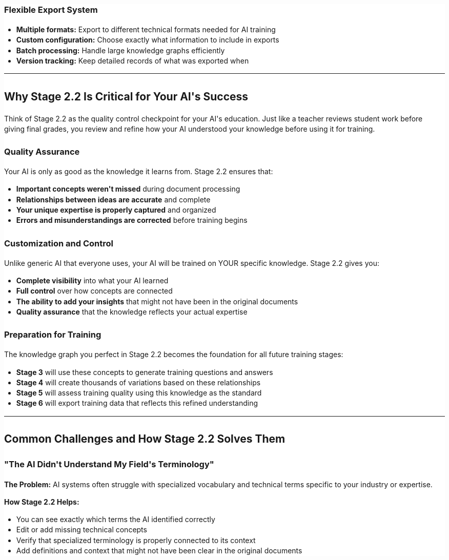 ### Flexible Export System
- **Multiple formats:** Export to different technical formats needed for AI training
- **Custom configuration:** Choose exactly what information to include in exports
- **Batch processing:** Handle large knowledge graphs efficiently
- **Version tracking:** Keep detailed records of what was exported when

---

## Why Stage 2.2 Is Critical for Your AI's Success

Think of Stage 2.2 as the quality control checkpoint for your AI's education. Just like a teacher reviews student work before giving final grades, you review and refine how your AI understood your knowledge before using it for training.

### Quality Assurance
Your AI is only as good as the knowledge it learns from. Stage 2.2 ensures that:
- **Important concepts weren't missed** during document processing
- **Relationships between ideas are accurate** and complete
- **Your unique expertise is properly captured** and organized
- **Errors and misunderstandings are corrected** before training begins

### Customization and Control
Unlike generic AI that everyone uses, your AI will be trained on YOUR specific knowledge. Stage 2.2 gives you:
- **Complete visibility** into what your AI learned
- **Full control** over how concepts are connected
- **The ability to add your insights** that might not have been in the original documents
- **Quality assurance** that the knowledge reflects your actual expertise

### Preparation for Training
The knowledge graph you perfect in Stage 2.2 becomes the foundation for all future training stages:
- **Stage 3** will use these concepts to generate training questions and answers
- **Stage 4** will create thousands of variations based on these relationships  
- **Stage 5** will assess training quality using this knowledge as the standard
- **Stage 6** will export training data that reflects this refined understanding

---

## Common Challenges and How Stage 2.2 Solves Them

### "The AI Didn't Understand My Field's Terminology"
**The Problem:** AI systems often struggle with specialized vocabulary and technical terms specific to your industry or expertise.

**How Stage 2.2 Helps:** 
- You can see exactly which terms the AI identified correctly
- Edit or add missing technical concepts
- Verify that specialized terminology is properly connected to its context
- Add definitions and context that might not have been clear in the original documents
